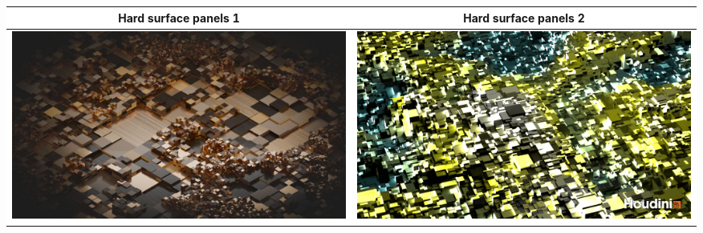 Hard surface panels 1            |  Hard surface panels 2
:-------------------------:|:-------------------------:
![](Lectures/1_HardSurfaceModeling/LectureImages/MyWork/JumpHostSpy_background.jpg)  | ![](Lectures/1_HardSurfaceModeling/Examples/LectureExamples/Blocks/render/blocks1.jpg)
